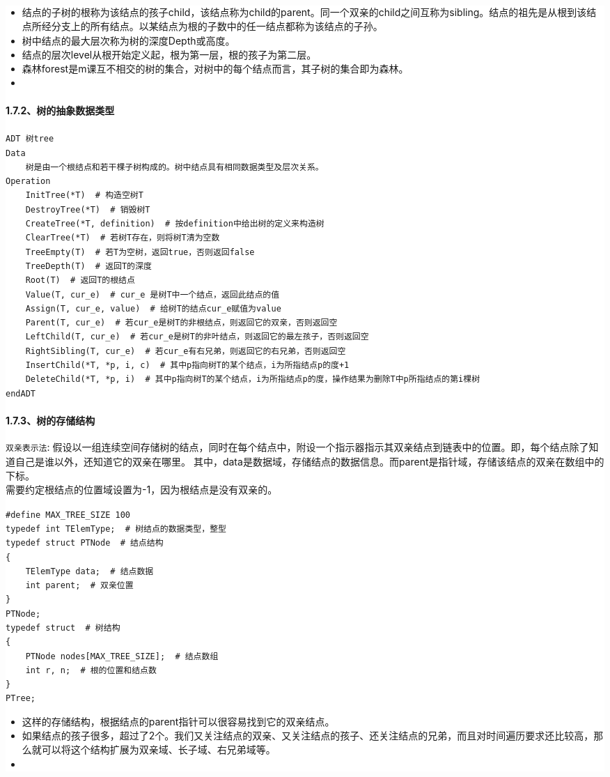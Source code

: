 + 结点的子树的根称为该结点的孩子child，该结点称为child的parent。同一个双亲的child之间互称为sibling。结点的祖先是从根到该结点所经分支上的所有结点。以某结点为根的子数中的任一结点都称为该结点的子孙。
+ 树中结点的最大层次称为树的深度Depth或高度。
+ 结点的层次level从根开始定义起，根为第一层，根的孩子为第二层。
+ 森林forest是m课互不相交的树的集合，对树中的每个结点而言，其子树的集合即为森林。
+

#### 1.7.2、树的抽象数据类型

    ADT 树tree
    Data
        树是由一个根结点和若干棵子树构成的。树中结点具有相同数据类型及层次关系。
    Operation
        InitTree(*T)  # 构造空树T
        DestroyTree(*T)  # 销毁树T
        CreateTree(*T, definition)  # 按definition中给出树的定义来构造树
        ClearTree(*T)  # 若树T存在，则将树T清为空数
        TreeEmpty(T)  # 若T为空树，返回true，否则返回false
        TreeDepth(T)  # 返回T的深度
        Root(T)  # 返回T的根结点
        Value(T, cur_e)  # cur_e 是树T中一个结点，返回此结点的值
        Assign(T, cur_e, value)  # 给树T的结点cur_e赋值为value
        Parent(T, cur_e)  # 若cur_e是树T的非根结点，则返回它的双亲，否则返回空
        LeftChild(T, cur_e)  # 若cur_e是树T的非叶结点，则返回它的最左孩子，否则返回空
        RightSibling(T, cur_e)  # 若cur_e有右兄弟，则返回它的右兄弟，否则返回空
        InsertChild(*T, *p, i, c)  # 其中p指向树T的某个结点，i为所指结点p的度+1
        DeleteChild(*T, *p, i)  # 其中p指向树T的某个结点，i为所指结点p的度，操作结果为删除T中p所指结点的第i棵树
    endADT

#### 1.7.3、树的存储结构

`双亲表示法`:
假设以一组连续空间存储树的结点，同时在每个结点中，附设一个指示器指示其双亲结点到链表中的位置。即，每个结点除了知道自己是谁以外，还知道它的双亲在哪里。
其中，data是数据域，存储结点的数据信息。而parent是指针域，存储该结点的双亲在数组中的下标。  
需要约定根结点的位置域设置为-1，因为根结点是没有双亲的。

    #define MAX_TREE_SIZE 100
    typedef int TElemType;  # 树结点的数据类型，整型
    typedef struct PTNode  # 结点结构
    {
        TElemType data;  # 结点数据
        int parent;  # 双亲位置
    }
    PTNode;
    typedef struct  # 树结构
    {
        PTNode nodes[MAX_TREE_SIZE];  # 结点数组
        int r, n;  # 根的位置和结点数
    }
    PTree;

+ 这样的存储结构，根据结点的parent指针可以很容易找到它的双亲结点。
+ 如果结点的孩子很多，超过了2个。我们又关注结点的双亲、又关注结点的孩子、还关注结点的兄弟，而且对时间遍历要求还比较高，那么就可以将这个结构扩展为双亲域、长子域、右兄弟域等。
+
